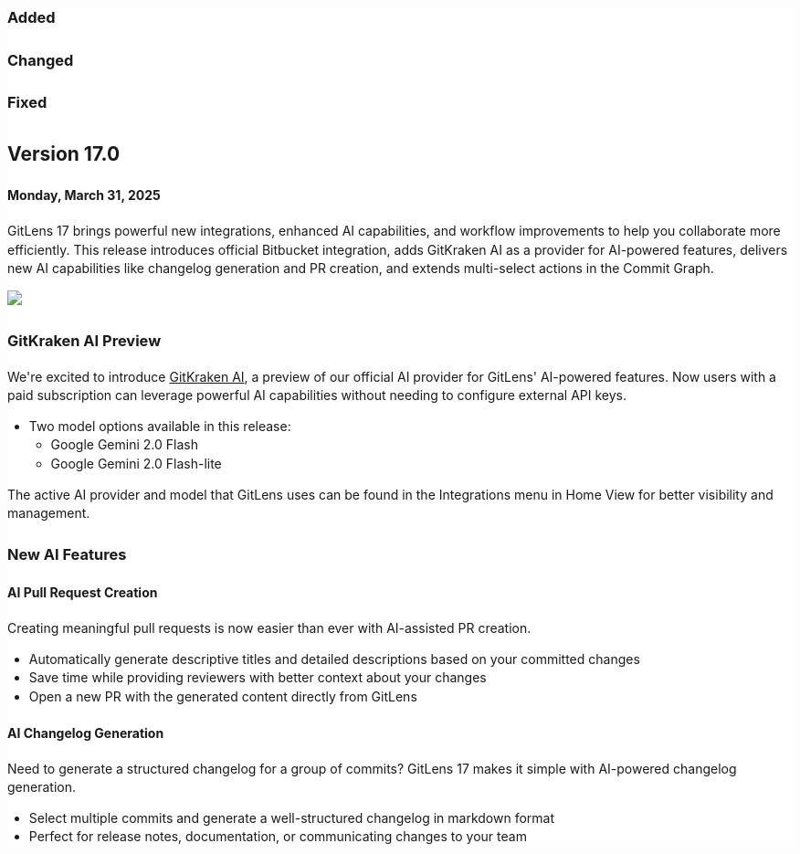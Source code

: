 
### Added

### Changed

### Fixed


<a id="v17-0"></a>

## Version 17.0

#### Monday, March 31, 2025

GitLens 17 brings powerful new integrations, enhanced AI capabilities, and workflow improvements to help you collaborate more efficiently. This release introduces official Bitbucket integration, adds GitKraken AI as a provider for AI-powered features, delivers new AI capabilities like changelog generation and PR creation, and extends multi-select actions in the Commit Graph.

<img src="/wp-content/uploads/gl-17-0-hero.png" class="help-center-img img-bordered">

### GitKraken AI Preview

We're excited to introduce [GitKraken AI](https://www.gitkraken.com/solutions/gitkraken-ai?source=gitlens), a preview of our official AI provider for GitLens' AI-powered features. Now users with a paid subscription can leverage powerful AI capabilities without needing to configure external API keys.

- Two model options available in this release:
  - Google Gemini 2.0 Flash
  - Google Gemini 2.0 Flash-lite

The active AI provider and model that GitLens uses can be found in the Integrations menu in Home View for better visibility and management.

### New AI Features

#### AI Pull Request Creation

Creating meaningful pull requests is now easier than ever with AI-assisted PR creation.

- Automatically generate descriptive titles and detailed descriptions based on your committed changes
- Save time while providing reviewers with better context about your changes
- Open a new PR with the generated content directly from GitLens

#### AI Changelog Generation

Need to generate a structured changelog for a group of commits? GitLens 17 makes it simple with AI-powered changelog generation.

- Select multiple commits and generate a well-structured changelog in markdown format
- Perfect for release notes, documentation, or communicating changes to your team
